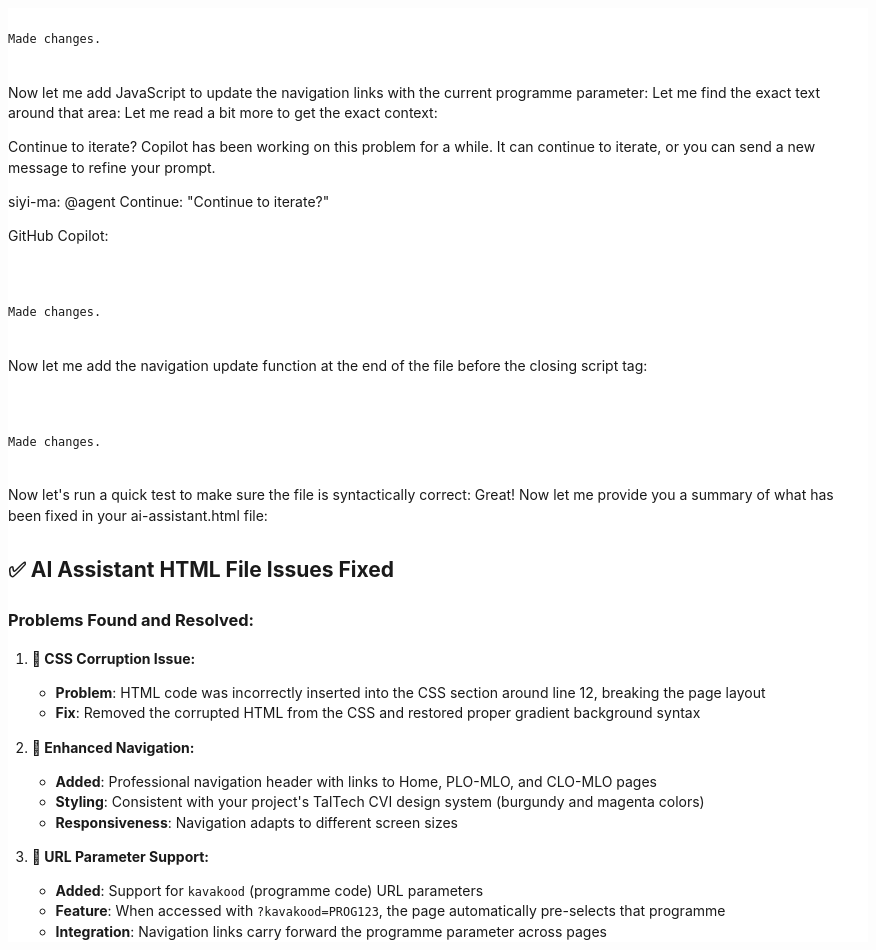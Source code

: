 ```

Made changes.


```
Now let me add JavaScript to update the navigation links with the current programme parameter: Let me find the exact text around that area: Let me read a bit more to get the exact context: 

Continue to iterate?
Copilot has been working on this problem for a while. It can continue to iterate, or you can send a new message to refine your prompt.

siyi-ma: @agent Continue: "Continue to iterate?"

GitHub Copilot: 
```


Made changes.


```
Now let me add the navigation update function at the end of the file before the closing script tag: 
```


Made changes.


```
Now let's run a quick test to make sure the file is syntactically correct: Great! Now let me provide you a summary of what has been fixed in your ai-assistant.html file:

## ✅ **AI Assistant HTML File Issues Fixed**

### **Problems Found and Resolved:**

1. **🔧 CSS Corruption Issue:**
   - **Problem**: HTML code was incorrectly inserted into the CSS section around line 12, breaking the page layout
   - **Fix**: Removed the corrupted HTML from the CSS and restored proper gradient background syntax

2. **🎨 Enhanced Navigation:**
   - **Added**: Professional navigation header with links to Home, PLO-MLO, and CLO-MLO pages
   - **Styling**: Consistent with your project's TalTech CVI design system (burgundy and magenta colors)
   - **Responsiveness**: Navigation adapts to different screen sizes

3. **🔗 URL Parameter Support:**
   - **Added**: Support for `kavakood` (programme code) URL parameters
   - **Feature**: When accessed with `?kavakood=PROG123`, the page automatically pre-selects that programme
   - **Integration**: Navigation links carry forward the programme parameter across pages

